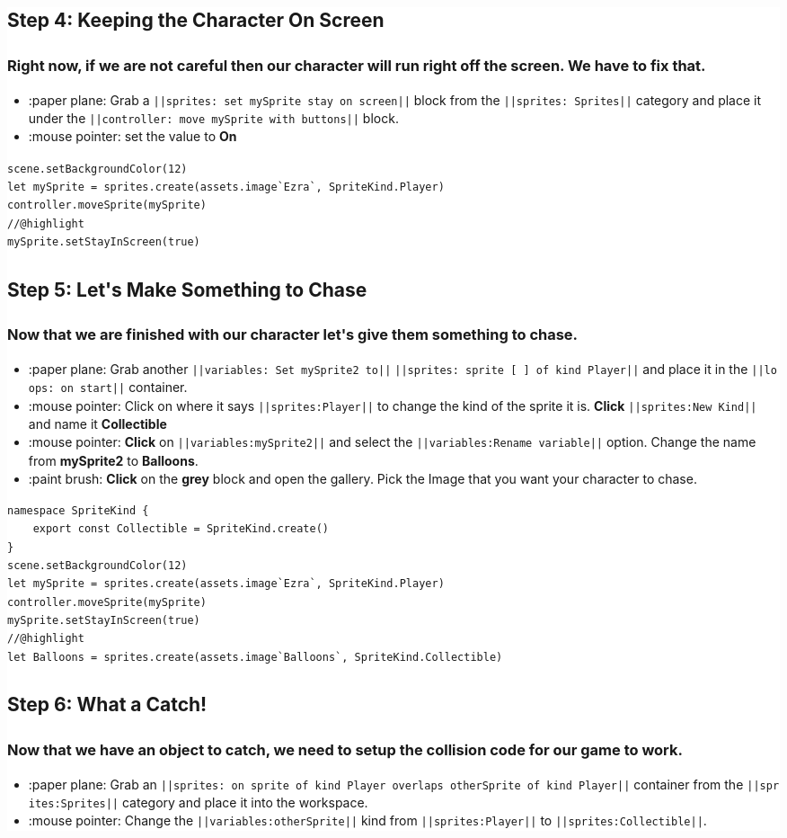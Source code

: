 ## Step 4: Keeping the Character On Screen

### Right now, if we are not careful then our character will run right off the screen. We have to fix that.

- :paper plane: Grab a ``||sprites: set mySprite stay on screen||`` block from the ``||sprites: Sprites||`` category and place it under the ``||controller: move mySprite with buttons||`` block. 
- :mouse pointer: set the value to **On**


```blocks
scene.setBackgroundColor(12)
let mySprite = sprites.create(assets.image`Ezra`, SpriteKind.Player)
controller.moveSprite(mySprite)
//@highlight
mySprite.setStayInScreen(true)

```

## Step 5: Let's Make Something to Chase
### Now that we are finished with our character let's give them something to chase.

- :paper plane: Grab another ``||variables: Set mySprite2 to||`` ``||sprites: sprite [ ] of kind Player||`` and place it in the ``||loops: on start||`` container.
- :mouse pointer: Click on where it says ``||sprites:Player||`` to change the kind of the sprite it is. **Click** ``||sprites:New Kind||`` and name it **Collectible**
- :mouse pointer: **Click** on ``||variables:mySprite2||`` and select the ``||variables:Rename variable||`` option. Change the name from **mySprite2** to **Balloons**.
- :paint brush: **Click** on the **grey** block and open the gallery. Pick the Image that you want your character to chase. 

```blocks
namespace SpriteKind {
    export const Collectible = SpriteKind.create()
}
scene.setBackgroundColor(12)
let mySprite = sprites.create(assets.image`Ezra`, SpriteKind.Player)
controller.moveSprite(mySprite)
mySprite.setStayInScreen(true)
//@highlight
let Balloons = sprites.create(assets.image`Balloons`, SpriteKind.Collectible)

```
## Step 6: What a Catch!

### Now that we have an object to catch, we need to setup the collision code for our game to work.

- :paper plane: Grab an ``||sprites: on sprite of kind Player overlaps otherSprite of kind Player||`` container from the ``||sprites:Sprites||`` category and place it into the workspace.
- :mouse pointer: Change the ``||variables:otherSprite||`` kind from ``||sprites:Player||`` to ``||sprites:Collectible||``.
